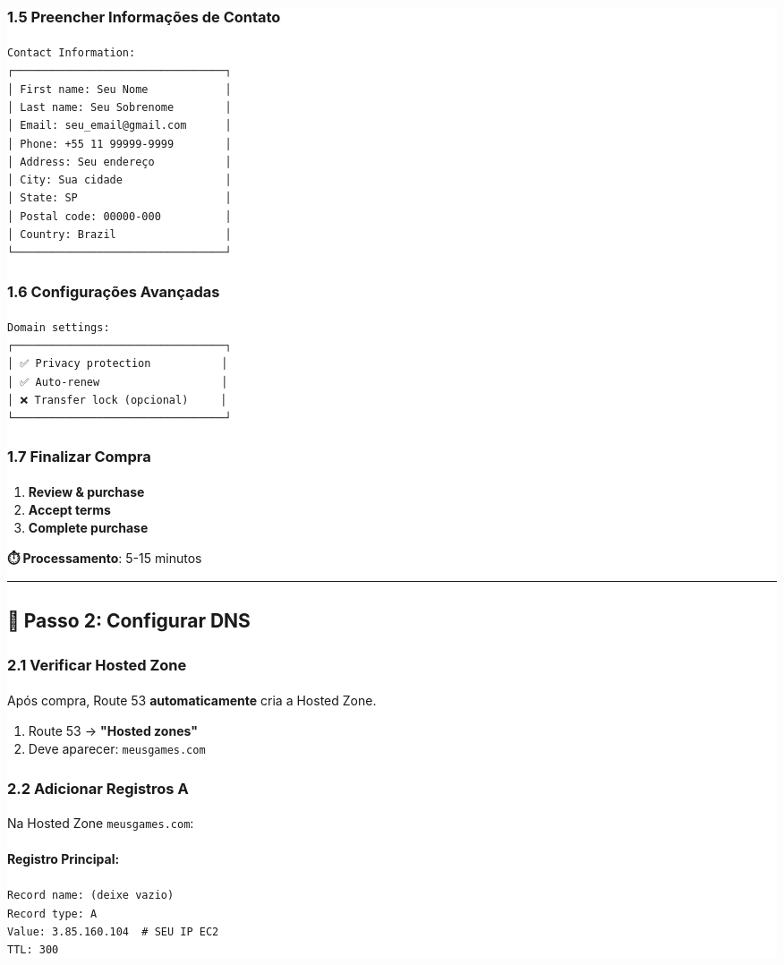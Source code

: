 ### **1.5 Preencher Informações de Contato**

```
Contact Information:
┌─────────────────────────────────┐
│ First name: Seu Nome            │
│ Last name: Seu Sobrenome        │
│ Email: seu_email@gmail.com      │
│ Phone: +55 11 99999-9999        │
│ Address: Seu endereço           │
│ City: Sua cidade                │
│ State: SP                       │
│ Postal code: 00000-000          │
│ Country: Brazil                 │
└─────────────────────────────────┘
```

### **1.6 Configurações Avançadas**

```
Domain settings:
┌─────────────────────────────────┐
│ ✅ Privacy protection           │
│ ✅ Auto-renew                   │
│ ❌ Transfer lock (opcional)     │
└─────────────────────────────────┘
```

### **1.7 Finalizar Compra**
1. **Review & purchase**
2. **Accept terms**
3. **Complete purchase**

**⏱️ Processamento**: 5-15 minutos

---

## 🔧 Passo 2: Configurar DNS

### **2.1 Verificar Hosted Zone**
Após compra, Route 53 **automaticamente** cria a Hosted Zone.

1. Route 53 → **"Hosted zones"**
2. Deve aparecer: `meusgames.com`

### **2.2 Adicionar Registros A**

Na Hosted Zone `meusgames.com`:

#### **Registro Principal:**
```
Record name: (deixe vazio)
Record type: A
Value: 3.85.160.104  # SEU IP EC2
TTL: 300
```
